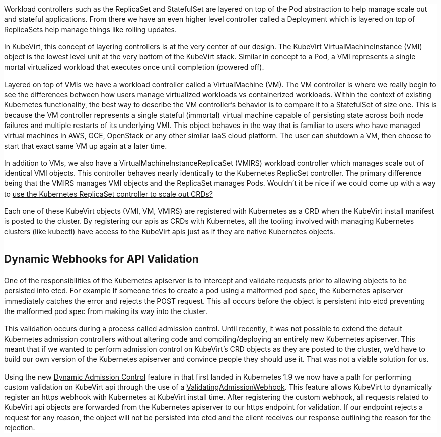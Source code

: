 Workload controllers such as the ReplicaSet and StatefulSet are layered on top of the Pod abstraction to help manage scale out and stateful applications. From there we have an even higher level controller called a Deployment which is layered on top of ReplicaSets help manage things like rolling updates.

In KubeVirt, this concept of layering controllers is at the very center of our design. The KubeVirt VirtualMachineInstance (VMI) object is the lowest level unit at the very bottom of the KubeVirt stack. Similar in concept to a Pod, a VMI represents a single mortal virtualized workload that executes once until completion (powered off).

Layered on top of VMIs we have a workload controller called a VirtualMachine (VM). The VM controller is where we really begin to see the differences between how users manage virtualized workloads vs containerized workloads. Within the context of existing Kubernetes functionality, the best way to describe the VM controller’s behavior is to compare it to a StatefulSet of size one. This is because the VM controller represents a single stateful (immortal) virtual machine capable of persisting state across both node failures and multiple restarts of its underlying VMI. This object behaves in the way that is familiar to users who have managed virtual machines in AWS, GCE, OpenStack or any other similar IaaS cloud platform. The user can shutdown a VM, then choose to start that exact same VM up again at a later time. 

In addition to VMs, we also have a VirtualMachineInstanceReplicaSet (VMIRS) workload controller which manages scale out of identical VMI objects. This controller behaves nearly identically to the Kubernetes ReplicSet controller. The primary difference being that the VMIRS manages VMI objects and the ReplicaSet manages Pods. Wouldn’t it be nice if we could come up with a way to [use the Kubernetes ReplicaSet controller to scale out CRDs?](https://github.com/kubernetes/kubernetes/issues/65622)

Each one of these KubeVirt objects (VMI, VM, VMIRS) are registered with Kubernetes as a CRD when the KubeVirt install manifest is posted to the cluster. By registering our apis as CRDs with Kubernetes, all the tooling involved with managing Kubernetes clusters (like kubectl) have access to the KubeVirt apis just as if they are native Kubernetes objects.

## Dynamic Webhooks for API Validation

One of the responsibilities of the Kubernetes apiserver is to intercept and validate requests prior to allowing objects to be persisted into etcd. For example If someone tries to create a pod using a malformed pod spec, the Kubernetes apiserver immediately catches the error and rejects the POST request. This all occurs before the object is persistent into etcd preventing the malformed pod spec from making its way into the cluster.

This validation occurs during a process called admission control. Until recently, it was not possible to extend the default Kubernetes admission controllers without altering code and compiling/deploying an entirely new Kubernetes apiserver. This meant that if we wanted to perform admission control on KubeVirt’s CRD objects as they are posted to the cluster, we’d have to build our own version of the Kubernetes apiserver and convince people they should use it. That was not a viable solution for us.

Using the new [Dynamic Admission Control](https://kubernetes.io/docs/reference/access-authn-authz/extensible-admission-controllers/) feature in that first landed in Kubernetes 1.9 we now have a path for performing custom validation on KubeVirt api through the use of a [ValidatingAdmissionWebhook](https://kubernetes.io/docs/reference/access-authn-authz/extensible-admission-controllers/#external-admission-webhooks). This feature allows KubeVirt to dynamically register an https webhook with Kubernetes at KubeVirt install time. After registering the custom webhook, all requests related to KubeVirt api objects are forwarded from the Kubernetes apiserver to our https endpoint for validation. If our endpoint rejects a request for any reason, the object will not be persisted into etcd and the client receives our response outlining the reason for the rejection.
